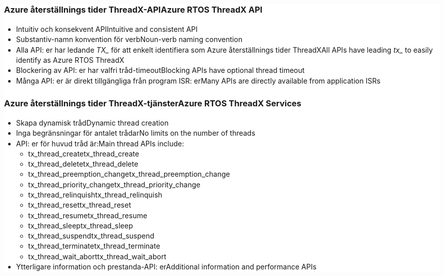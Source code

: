### <a name="azure-rtos-threadx-api"></a><span data-ttu-id="9033e-110">Azure återställnings tider ThreadX-API</span><span class="sxs-lookup"><span data-stu-id="9033e-110">Azure RTOS ThreadX API</span></span>

* <span data-ttu-id="9033e-111">Intuitiv och konsekvent API</span><span class="sxs-lookup"><span data-stu-id="9033e-111">Intuitive and consistent API</span></span>
* <span data-ttu-id="9033e-112">Substantiv-namn konvention för verb</span><span class="sxs-lookup"><span data-stu-id="9033e-112">Noun-verb naming convention</span></span>
* <span data-ttu-id="9033e-113">Alla API: er har ledande *TX_* för att enkelt identifiera som Azure återställnings tider ThreadX</span><span class="sxs-lookup"><span data-stu-id="9033e-113">All APIs have leading *tx_* to easily identify as Azure RTOS ThreadX</span></span>
* <span data-ttu-id="9033e-114">Blockering av API: er har valfri tråd-timeout</span><span class="sxs-lookup"><span data-stu-id="9033e-114">Blocking APIs have optional thread timeout</span></span>
* <span data-ttu-id="9033e-115">Många API: er är direkt tillgängliga från program ISR: er</span><span class="sxs-lookup"><span data-stu-id="9033e-115">Many APIs are directly available from application ISRs</span></span>

### <a name="azure-rtos-threadx-services"></a><span data-ttu-id="9033e-116">Azure återställnings tider ThreadX-tjänster</span><span class="sxs-lookup"><span data-stu-id="9033e-116">Azure RTOS ThreadX Services</span></span>

* <span data-ttu-id="9033e-117">Skapa dynamisk tråd</span><span class="sxs-lookup"><span data-stu-id="9033e-117">Dynamic thread creation</span></span>
* <span data-ttu-id="9033e-118">Inga begränsningar för antalet trådar</span><span class="sxs-lookup"><span data-stu-id="9033e-118">No limits on the number of threads</span></span>
* <span data-ttu-id="9033e-119">API: er för huvud tråd är:</span><span class="sxs-lookup"><span data-stu-id="9033e-119">Main thread APIs include:</span></span>
  * <span data-ttu-id="9033e-120">tx_thread_create</span><span class="sxs-lookup"><span data-stu-id="9033e-120">tx_thread_create</span></span>
  * <span data-ttu-id="9033e-121">tx_thread_delete</span><span class="sxs-lookup"><span data-stu-id="9033e-121">tx_thread_delete</span></span>
  * <span data-ttu-id="9033e-122">tx_thread_preemption_change</span><span class="sxs-lookup"><span data-stu-id="9033e-122">tx_thread_preemption_change</span></span>
  * <span data-ttu-id="9033e-123">tx_thread_priority_change</span><span class="sxs-lookup"><span data-stu-id="9033e-123">tx_thread_priority_change</span></span>
  * <span data-ttu-id="9033e-124">tx_thread_relinquish</span><span class="sxs-lookup"><span data-stu-id="9033e-124">tx_thread_relinquish</span></span>
  * <span data-ttu-id="9033e-125">tx_thread_reset</span><span class="sxs-lookup"><span data-stu-id="9033e-125">tx_thread_reset</span></span>
  * <span data-ttu-id="9033e-126">tx_thread_resume</span><span class="sxs-lookup"><span data-stu-id="9033e-126">tx_thread_resume</span></span>
  * <span data-ttu-id="9033e-127">tx_thread_sleep</span><span class="sxs-lookup"><span data-stu-id="9033e-127">tx_thread_sleep</span></span>
  * <span data-ttu-id="9033e-128">tx_thread_suspend</span><span class="sxs-lookup"><span data-stu-id="9033e-128">tx_thread_suspend</span></span>
  * <span data-ttu-id="9033e-129">tx_thread_terminate</span><span class="sxs-lookup"><span data-stu-id="9033e-129">tx_thread_terminate</span></span>
  * <span data-ttu-id="9033e-130">tx_thread_wait_abort</span><span class="sxs-lookup"><span data-stu-id="9033e-130">tx_thread_wait_abort</span></span>
* <span data-ttu-id="9033e-131">Ytterligare information och prestanda-API: er</span><span class="sxs-lookup"><span data-stu-id="9033e-131">Additional information and performance APIs</span></span>

